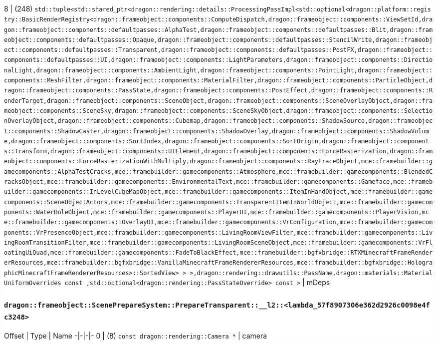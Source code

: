 8 | (248) `std::tuple<std::shared_ptr<dragon::rendering::details::ProcessingPassImpl<std::optional<dragon::platform::registry::BasicRenderRegistry<dragon::frameobject::components::ComputeDispatch,dragon::frameobject::components::ViewSetId,dragon::frameobject::components::defaultpasses::AlphaTest,dragon::frameobject::components::defaultpasses::Blit,dragon::frameobject::components::defaultpasses::Opaque,dragon::frameobject::components::defaultpasses::StencilWrite,dragon::frameobject::components::defaultpasses::Transparent,dragon::frameobject::components::defaultpasses::PostFX,dragon::frameobject::components::defaultpasses::UI,dragon::frameobject::components::LightParameters,dragon::frameobject::components::DirectionalLight,dragon::frameobject::components::AmbientLight,dragon::frameobject::components::PointLight,dragon::frameobject::components::MeshFilter,dragon::frameobject::components::MaterialFilter,dragon::frameobject::components::ParticleObject,dragon::frameobject::components::PassState,dragon::frameobject::components::PostEffect,dragon::frameobject::components::RenderTarget,dragon::frameobject::components::SceneObject,dragon::frameobject::components::SceneOverlayObject,dragon::frameobject::components::SceneSky,dragon::frameobject::components::SceneSkyObject,dragon::frameobject::components::SelectionOverlayObject,dragon::frameobject::components::Cubemap,dragon::frameobject::components::ShadowSource,dragon::frameobject::components::ShadowCaster,dragon::frameobject::components::ShadowOverlay,dragon::frameobject::components::ShadowVolume,dragon::frameobject::components::SortIndex,dragon::frameobject::components::SortOrigin,dragon::frameobject::components::Transform,dragon::frameobject::components::UIElement,dragon::frameobject::components::ForceRasterization,dragon::frameobject::components::ForceRasterizationWithMultiply,dragon::frameobject::components::RaytraceObject,mce::framebuilder::gamecomponents::AlphaTestCracks,mce::framebuilder::gamecomponents::Atmosphere,mce::framebuilder::gamecomponents::BlendedCracksObject,mce::framebuilder::gamecomponents::EnvironmentalText,mce::framebuilder::gamecomponents::Gameface,mce::framebuilder::gamecomponents::InLevelCubeMapObject,mce::framebuilder::gamecomponents::ItemInHandObject,mce::framebuilder::gamecomponents::SceneObjectActors,mce::framebuilder::gamecomponents::TransparentItemInWorldObject,mce::framebuilder::gamecomponents::WaterHoleObject,mce::framebuilder::gamecomponents::PlayerUI,mce::framebuilder::gamecomponents::PlayerVision,mce::framebuilder::gamecomponents::OverlayUI,mce::framebuilder::gamecomponents::VrConfiguration,mce::framebuilder::gamecomponents::VrPresenceObject,mce::framebuilder::gamecomponents::LivingRoomViewFilter,mce::framebuilder::gamecomponents::LivingRoomTransitionFilter,mce::framebuilder::gamecomponents::LivingRoomSceneObject,mce::framebuilder::gamecomponents::VrFloatingUiQuad,mce::framebuilder::gamecomponents::FadeToBlackEffect,mce::framebuilder::bgfxbridge::RTXMinecraftFrameRendererResources,mce::framebuilder::bgfxbridge::VanillaMinecraftFrameRendererResources,mce::framebuilder::bgfxbridge::HolographicMinecraftFrameRendererResources>::SortedView> > >,dragon::rendering::drawutils::PassName,dragon::materials::MaterialUniformOverrides const ,std::optional<dragon::rendering::PassStateOverride> const >` | mDeps


### `dragon::frameobject::ScenePrepareSystem::PrepareTransparent::__l2::<lambda_57f8907306e362d2926c0098e4fc3248>`
Offset | Type | Name
-|-|-|-
0 | (8) `const dragon::rendering::Camera *` | camera

